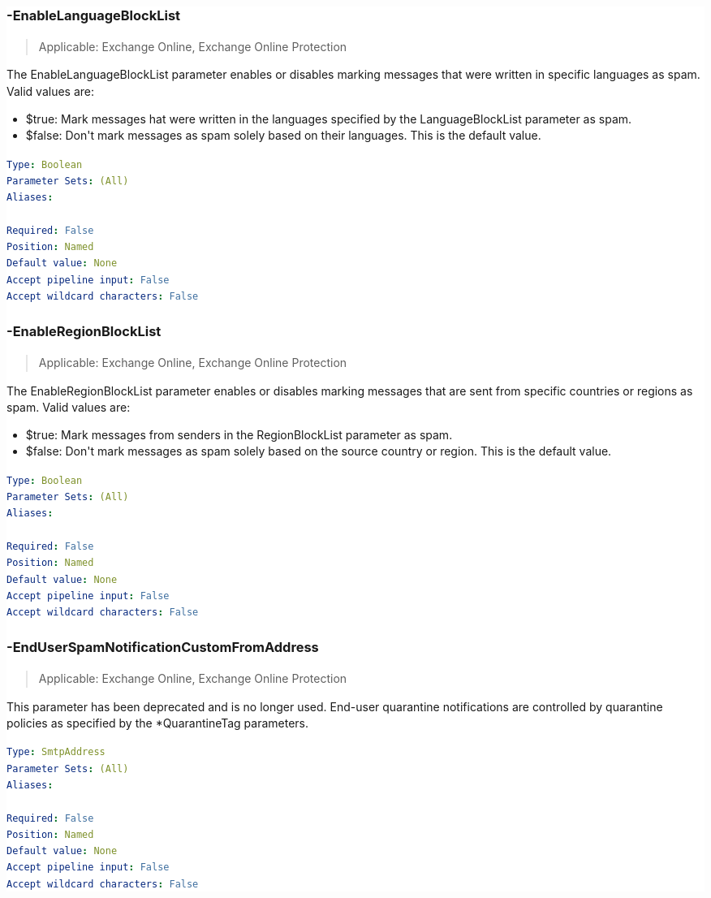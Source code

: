 ### -EnableLanguageBlockList

> Applicable: Exchange Online, Exchange Online Protection

The EnableLanguageBlockList parameter enables or disables marking messages that were written in specific languages as spam. Valid values are:

- $true: Mark messages hat were written in the languages specified by the LanguageBlockList parameter as spam.
- $false: Don't mark messages as spam solely based on their languages. This is the default value.

```yaml
Type: Boolean
Parameter Sets: (All)
Aliases:

Required: False
Position: Named
Default value: None
Accept pipeline input: False
Accept wildcard characters: False
```

### -EnableRegionBlockList

> Applicable: Exchange Online, Exchange Online Protection

The EnableRegionBlockList parameter enables or disables marking messages that are sent from specific countries or regions as spam. Valid values are:

- $true: Mark messages from senders in the RegionBlockList parameter as spam.
- $false: Don't mark messages as spam solely based on the source country or region. This is the default value.

```yaml
Type: Boolean
Parameter Sets: (All)
Aliases:

Required: False
Position: Named
Default value: None
Accept pipeline input: False
Accept wildcard characters: False
```

### -EndUserSpamNotificationCustomFromAddress

> Applicable: Exchange Online, Exchange Online Protection

This parameter has been deprecated and is no longer used. End-user quarantine notifications are controlled by quarantine policies as specified by the \*QuarantineTag parameters.

```yaml
Type: SmtpAddress
Parameter Sets: (All)
Aliases:

Required: False
Position: Named
Default value: None
Accept pipeline input: False
Accept wildcard characters: False
```
